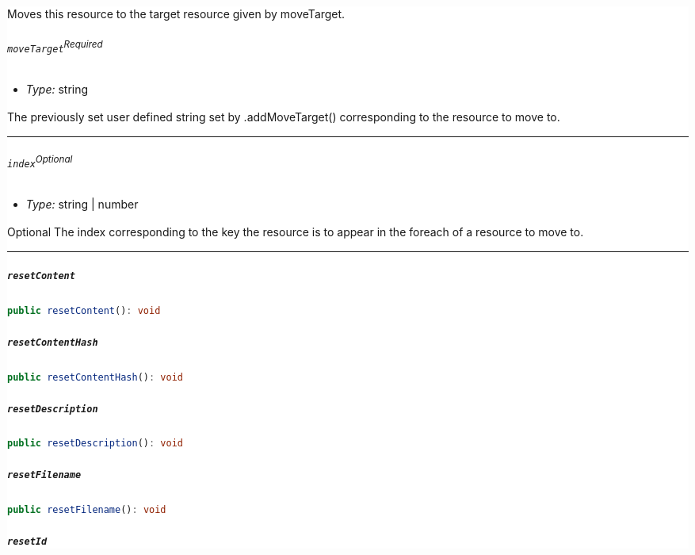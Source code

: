 Moves this resource to the target resource given by moveTarget.

###### `moveTarget`<sup>Required</sup> <a name="moveTarget" id="@cdktf/aws-cdk.connectContactFlowModule.ConnectContactFlowModule.moveTo.parameter.moveTarget"></a>

- *Type:* string

The previously set user defined string set by .addMoveTarget() corresponding to the resource to move to.

---

###### `index`<sup>Optional</sup> <a name="index" id="@cdktf/aws-cdk.connectContactFlowModule.ConnectContactFlowModule.moveTo.parameter.index"></a>

- *Type:* string | number

Optional The index corresponding to the key the resource is to appear in the foreach of a resource to move to.

---

##### `resetContent` <a name="resetContent" id="@cdktf/aws-cdk.connectContactFlowModule.ConnectContactFlowModule.resetContent"></a>

```typescript
public resetContent(): void
```

##### `resetContentHash` <a name="resetContentHash" id="@cdktf/aws-cdk.connectContactFlowModule.ConnectContactFlowModule.resetContentHash"></a>

```typescript
public resetContentHash(): void
```

##### `resetDescription` <a name="resetDescription" id="@cdktf/aws-cdk.connectContactFlowModule.ConnectContactFlowModule.resetDescription"></a>

```typescript
public resetDescription(): void
```

##### `resetFilename` <a name="resetFilename" id="@cdktf/aws-cdk.connectContactFlowModule.ConnectContactFlowModule.resetFilename"></a>

```typescript
public resetFilename(): void
```

##### `resetId` <a name="resetId" id="@cdktf/aws-cdk.connectContactFlowModule.ConnectContactFlowModule.resetId"></a>
